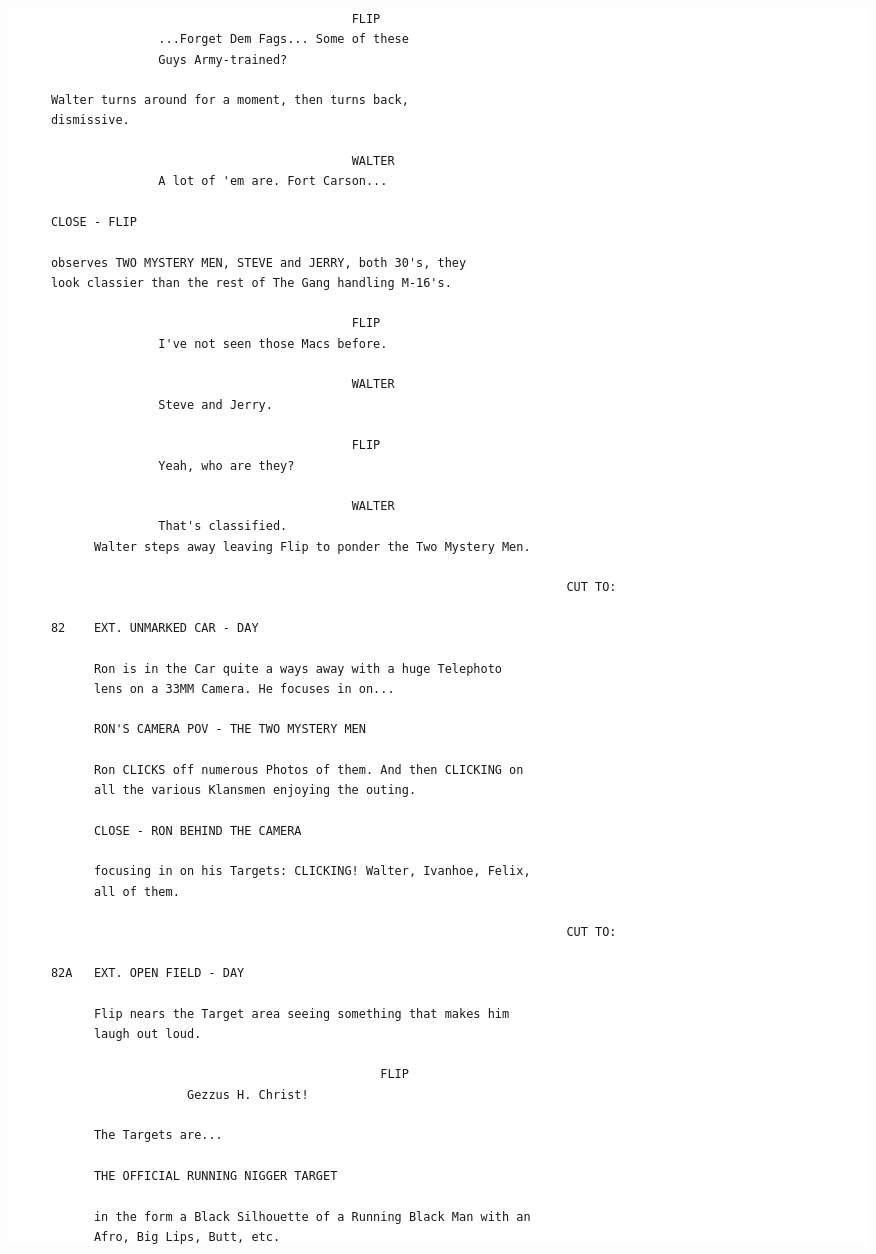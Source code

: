                                                     FLIP
                         ...Forget Dem Fags... Some of these
                         Guys Army-trained?
                         
          Walter turns around for a moment, then turns back,
          dismissive.
                         
                                                    WALTER
                         A lot of 'em are. Fort Carson...
                         
          CLOSE - FLIP
                         
          observes TWO MYSTERY MEN, STEVE and JERRY, both 30's, they
          look classier than the rest of The Gang handling M-16's.
                         
                                                    FLIP
                         I've not seen those Macs before.
                         
                                                    WALTER
                         Steve and Jerry.
                         
                                                    FLIP
                         Yeah, who are they?
                         
                                                    WALTER
                         That's classified.
                Walter steps away leaving Flip to ponder the Two Mystery Men.
                         
                                                                                  CUT TO:
                         
          82    EXT. UNMARKED CAR - DAY
                         
                Ron is in the Car quite a ways away with a huge Telephoto
                lens on a 33MM Camera. He focuses in on...
                         
                RON'S CAMERA POV - THE TWO MYSTERY MEN
                         
                Ron CLICKS off numerous Photos of them. And then CLICKING on
                all the various Klansmen enjoying the outing.
                         
                CLOSE - RON BEHIND THE CAMERA
                         
                focusing in on his Targets: CLICKING! Walter, Ivanhoe, Felix,
                all of them.
                         
                                                                                  CUT TO:
                         
          82A   EXT. OPEN FIELD - DAY
                         
                Flip nears the Target area seeing something that makes him
                laugh out loud.
                         
                                                        FLIP
                             Gezzus H. Christ!
                         
                The Targets are...
                         
                THE OFFICIAL RUNNING NIGGER TARGET
                         
                in the form a Black Silhouette of a Running Black Man with an
                Afro, Big Lips, Butt, etc.
                         